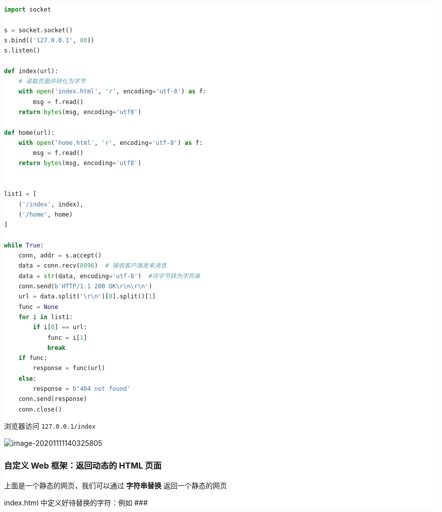 ```python
import socket

s = socket.socket()
s.bind(('127.0.0.1', 80))
s.listen()

def index(url):
    # 读取页面并转化为字节
    with open('index.html', 'r', encoding='utf-8') as f:
        msg = f.read()
    return bytes(msg, encoding='utf8')

def home(url):
    with open('home.html', 'r', encoding='utf-8') as f:
        msg = f.read()
    return bytes(msg, encoding='utf8')


list1 = [
    ('/index', index),
    ('/home', home)
]

while True:
    conn, addr = s.accept()
    data = conn.recv(8096)  # 接收客户端发来消息
    data = str(data, encoding='utf-8')  #将字节转为字符串
    conn.send(b'HTTP/1.1 200 OK\r\n\r\n')
    url = data.split('\r\n')[0].split()[1]
    func = None
    for i in list1:
        if i[0] == url:
            func = i[1]
            break
    if func:
        response = func(url)
    else:
        response = b'404 not found'
    conn.send(response)
    conn.close()
```

浏览器访问 `127.0.0.1/index`

![image-20201111140325805](MyDjango\images\image-20201111140325805.png)

### 自定义 Web 框架：返回动态的 HTML 页面

上面是一个静态的网页，我们可以通过 **字符串替换** 返回一个静态的网页

index.html 中定义好待替换的字符：例如 ###
